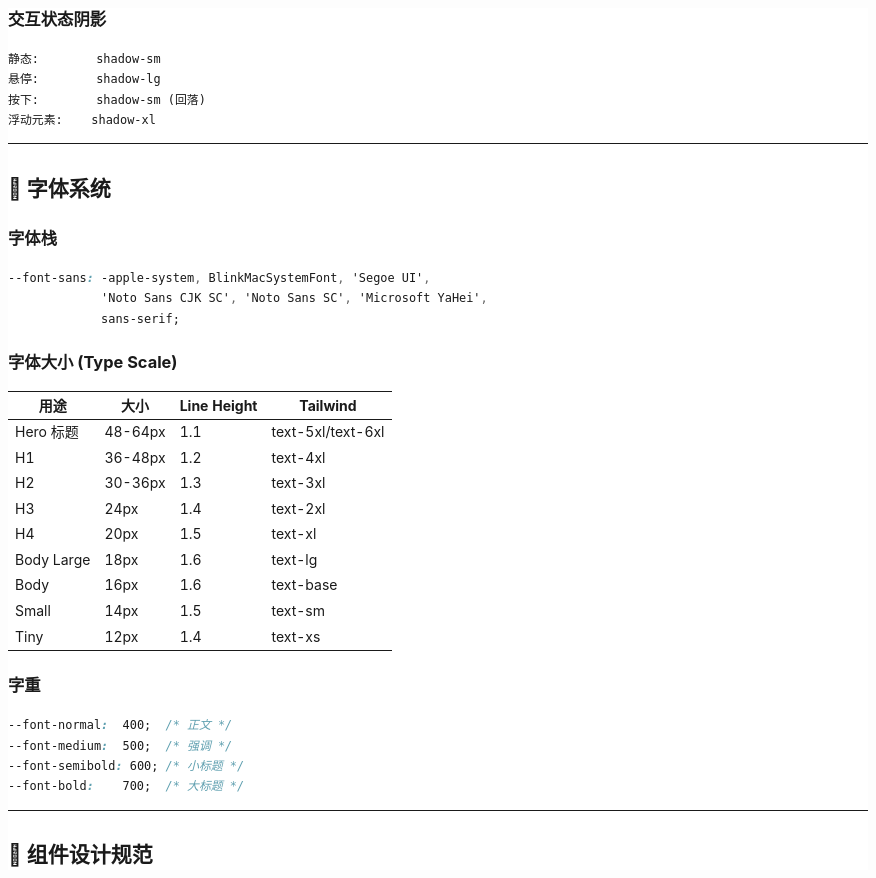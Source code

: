 ### 交互状态阴影

```
静态:        shadow-sm
悬停:        shadow-lg
按下:        shadow-sm (回落)
浮动元素:    shadow-xl
```

---

## 📝 字体系统

### 字体栈

```css
--font-sans: -apple-system, BlinkMacSystemFont, 'Segoe UI',
             'Noto Sans CJK SC', 'Noto Sans SC', 'Microsoft YaHei',
             sans-serif;
```

### 字体大小 (Type Scale)

| 用途 | 大小 | Line Height | Tailwind |
|------|------|-------------|----------|
| Hero 标题 | 48-64px | 1.1 | text-5xl/text-6xl |
| H1 | 36-48px | 1.2 | text-4xl |
| H2 | 30-36px | 1.3 | text-3xl |
| H3 | 24px | 1.4 | text-2xl |
| H4 | 20px | 1.5 | text-xl |
| Body Large | 18px | 1.6 | text-lg |
| Body | 16px | 1.6 | text-base |
| Small | 14px | 1.5 | text-sm |
| Tiny | 12px | 1.4 | text-xs |

### 字重

```css
--font-normal:  400;  /* 正文 */
--font-medium:  500;  /* 强调 */
--font-semibold: 600; /* 小标题 */
--font-bold:    700;  /* 大标题 */
```

---

## 🧩 组件设计规范
